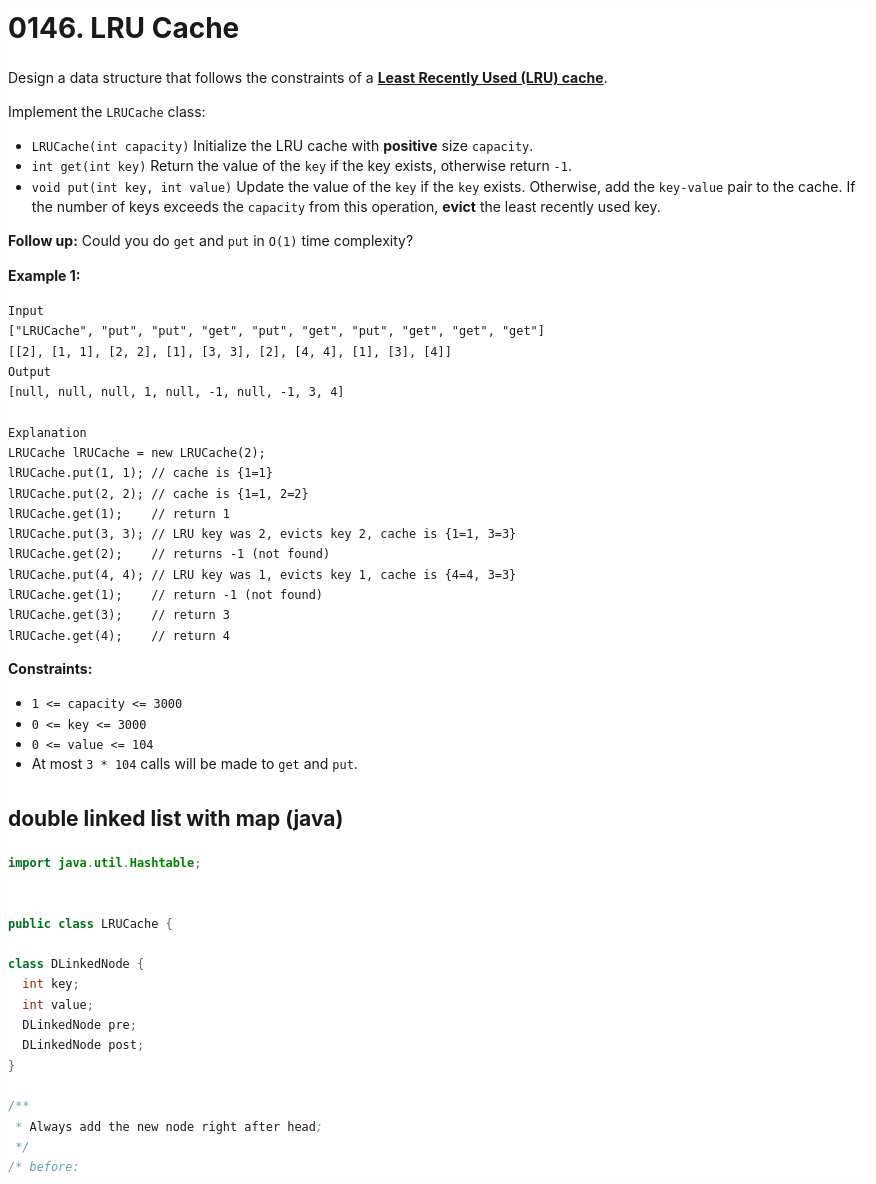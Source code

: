 # 0146. LRU Cache

Design a data structure that follows the constraints of a **[Least Recently Used (LRU) cache](https://en.wikipedia.org/wiki/Cache_replacement_policies#LRU)**.

Implement the `LRUCache` class:

- `LRUCache(int capacity)` Initialize the LRU cache with **positive** size `capacity`.
- `int get(int key)` Return the value of the `key` if the key exists, otherwise return `-1`.
- `void put(int key, int value)` Update the value of the `key` if the `key` exists. Otherwise, add the `key-value` pair to the cache. If the number of keys exceeds the `capacity` from this operation, **evict** the least recently used key.

**Follow up:**
Could you do `get` and `put` in `O(1)` time complexity?

 

**Example 1:**

```
Input
["LRUCache", "put", "put", "get", "put", "get", "put", "get", "get", "get"]
[[2], [1, 1], [2, 2], [1], [3, 3], [2], [4, 4], [1], [3], [4]]
Output
[null, null, null, 1, null, -1, null, -1, 3, 4]

Explanation
LRUCache lRUCache = new LRUCache(2);
lRUCache.put(1, 1); // cache is {1=1}
lRUCache.put(2, 2); // cache is {1=1, 2=2}
lRUCache.get(1);    // return 1
lRUCache.put(3, 3); // LRU key was 2, evicts key 2, cache is {1=1, 3=3}
lRUCache.get(2);    // returns -1 (not found)
lRUCache.put(4, 4); // LRU key was 1, evicts key 1, cache is {4=4, 3=3}
lRUCache.get(1);    // return -1 (not found)
lRUCache.get(3);    // return 3
lRUCache.get(4);    // return 4
```

 

**Constraints:**

- `1 <= capacity <= 3000`
- `0 <= key <= 3000`
- `0 <= value <= 104`
- At most `3 * 104` calls will be made to `get` and `put`.

## double linked list with map (java)

```java
import java.util.Hashtable;


public class LRUCache {

class DLinkedNode {
  int key;
  int value;
  DLinkedNode pre;
  DLinkedNode post;
}

/**
 * Always add the new node right after head;
 */
/* before:
```